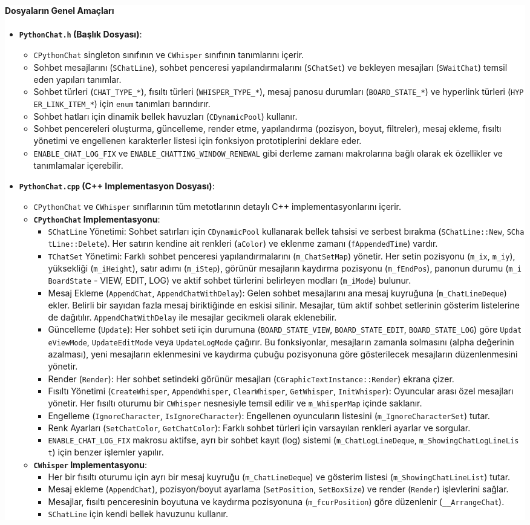#### Dosyaların Genel Amaçları

*   **`PythonChat.h` (Başlık Dosyası)**:
    *   `CPythonChat` singleton sınıfının ve `CWhisper` sınıfının tanımlarını içerir.
    *   Sohbet mesajlarını (`SChatLine`), sohbet penceresi yapılandırmalarını (`SChatSet`) ve bekleyen mesajları (`SWaitChat`) temsil eden yapıları tanımlar.
    *   Sohbet türleri (`CHAT_TYPE_*`), fısıltı türleri (`WHISPER_TYPE_*`), mesaj panosu durumları (`BOARD_STATE_*`) ve hyperlink türleri (`HYPER_LINK_ITEM_*`) için `enum` tanımları barındırır.
    *   Sohbet hatları için dinamik bellek havuzları (`CDynamicPool`) kullanır.
    *   Sohbet pencereleri oluşturma, güncelleme, render etme, yapılandırma (pozisyon, boyut, filtreler), mesaj ekleme, fısıltı yönetimi ve engellenen karakterler listesi için fonksiyon prototiplerini deklare eder.
    *   `ENABLE_CHAT_LOG_FIX` ve `ENABLE_CHATTING_WINDOW_RENEWAL` gibi derleme zamanı makrolarına bağlı olarak ek özellikler ve tanımlamalar içerebilir.

*   **`PythonChat.cpp` (C++ Implementasyon Dosyası)**:
    *   `CPythonChat` ve `CWhisper` sınıflarının tüm metotlarının detaylı C++ implementasyonlarını içerir.
    *   **`CPythonChat` Implementasyonu**:
        *   `SChatLine` Yönetimi: Sohbet satırları için `CDynamicPool` kullanarak bellek tahsisi ve serbest bırakma (`SChatLine::New`, `SChatLine::Delete`). Her satırın kendine ait renkleri (`aColor`) ve eklenme zamanı (`fAppendedTime`) vardır.
        *   `TChatSet` Yönetimi: Farklı sohbet penceresi yapılandırmalarını (`m_ChatSetMap`) yönetir. Her setin pozisyonu (`m_ix`, `m_iy`), yüksekliği (`m_iHeight`), satır adımı (`m_iStep`), görünür mesajların kaydırma pozisyonu (`m_fEndPos`), panonun durumu (`m_iBoardState` - VIEW, EDIT, LOG) ve aktif sohbet türlerini belirleyen modları (`m_iMode`) bulunur.
        *   Mesaj Ekleme (`AppendChat`, `AppendChatWithDelay`): Gelen sohbet mesajlarını ana mesaj kuyruğuna (`m_ChatLineDeque`) ekler. Belirli bir sayıdan fazla mesaj biriktiğinde en eskisi silinir. Mesajlar, tüm aktif sohbet setlerinin gösterim listelerine de dağıtılır. `AppendChatWithDelay` ile mesajlar gecikmeli olarak eklenebilir.
        *   Güncelleme (`Update`): Her sohbet seti için durumuna (`BOARD_STATE_VIEW`, `BOARD_STATE_EDIT`, `BOARD_STATE_LOG`) göre `UpdateViewMode`, `UpdateEditMode` veya `UpdateLogMode` çağırır. Bu fonksiyonlar, mesajların zamanla solmasını (alpha değerinin azalması), yeni mesajların eklenmesini ve kaydırma çubuğu pozisyonuna göre gösterilecek mesajların düzenlenmesini yönetir.
        *   Render (`Render`): Her sohbet setindeki görünür mesajları (`CGraphicTextInstance::Render`) ekrana çizer.
        *   Fısıltı Yönetimi (`CreateWhisper`, `AppendWhisper`, `ClearWhisper`, `GetWhisper`, `InitWhisper`): Oyuncular arası özel mesajları yönetir. Her fısıltı oturumu bir `CWhisper` nesnesiyle temsil edilir ve `m_WhisperMap` içinde saklanır.
        *   Engelleme (`IgnoreCharacter`, `IsIgnoreCharacter`): Engellenen oyuncuların listesini (`m_IgnoreCharacterSet`) tutar.
        *   Renk Ayarları (`SetChatColor`, `GetChatColor`): Farklı sohbet türleri için varsayılan renkleri ayarlar ve sorgular.
        *   `ENABLE_CHAT_LOG_FIX` makrosu aktifse, ayrı bir sohbet kayıt (log) sistemi (`m_ChatLogLineDeque`, `m_ShowingChatLogLineList`) için benzer işlemler yapılır.
    *   **`CWhisper` Implementasyonu**:
        *   Her bir fısıltı oturumu için ayrı bir mesaj kuyruğu (`m_ChatLineDeque`) ve gösterim listesi (`m_ShowingChatLineList`) tutar.
        *   Mesaj ekleme (`AppendChat`), pozisyon/boyut ayarlama (`SetPosition`, `SetBoxSize`) ve render (`Render`) işlevlerini sağlar.
        *   Mesajlar, fısıltı penceresinin boyutuna ve kaydırma pozisyonuna (`m_fcurPosition`) göre düzenlenir (`__ArrangeChat`).
        *   `SChatLine` için kendi bellek havuzunu kullanır.
